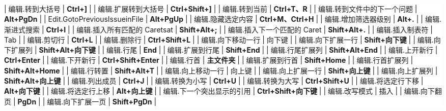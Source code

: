 | 编辑.转到大括号 | **Ctrl+]** |
| 编辑.扩展转到大括号 | **Ctrl+Shift+]** |
| 编辑.转到当前 | **Ctrl+T、R** |
| 编辑.转到文件中的下一个问题 | **Alt+PgDn** |
| Edit.GotoPreviousIssueinFile | **Alt+PgUp** |
| 编辑.隐藏选定内容 | **Ctrl+M、Ctrl+H** |
| 编辑.增加筛选器级别 | **Alt+.** |
| 编辑.渐进式搜索 | **Ctrl+I** |
| 编辑.插入所有匹配的 Caretsat | **Shift+Alt+;** |
| 编辑.插入下一个匹配的 Caret | **Shift+Alt+.** |
| 编辑.插入制表符 | Tab  |
| 编辑.剪切行 | **Ctrl+L** |
| 编辑.删除行 | **Ctrl+Shift+L** |
| 编辑.向下移动一行 | 向下键  |
| 编辑.向下扩展一行 | **Shift+向下键** |
| 编辑.向下扩展列 | **Shift+Alt+向下键** |
| 编辑.行尾 | **End** |
| 编辑.扩展到行尾 | **Shift+End** |
| 编辑.行尾扩展列 | **Shift+Alt+End** |
| 编辑.上开新行 | **Ctrl+Enter** |
| 编辑.下开新行 | **Ctrl+Shift+Enter** |
| 编辑.行首 | **主文件夹** |
| 编辑.扩展到行首 | **Shift+Home** |
| 编辑.行首扩展列 | **Shift+Alt+Home** |
| 编辑.行转置 | **Shift+Alt+T** |
| 编辑.向上移动一行 | 向上键  |
| 编辑.向上扩展一行 | **Shift+向上键** |
| 编辑.向上扩展列 | **Shift+Alt+向上键** |
| 编辑.列出成员 | **Ctrl+J** |
| 编辑.转换为小写 | **Ctrl+U** |
| 编辑.转换为大写 | **Ctrl+Shift+U** |
| 编辑.将选定行下移 | **Alt+向下键** |
| 编辑.将选定行上移 | **Alt+向上键** |
| 编辑.下一个突出显示的引用 | **Ctrl+Shift+向下键** |
| 编辑.改写模式 | 插入  |
| 编辑.向下翻页 | **PgDn** |
| 编辑.向下扩展一页 | **Shift+PgDn** |